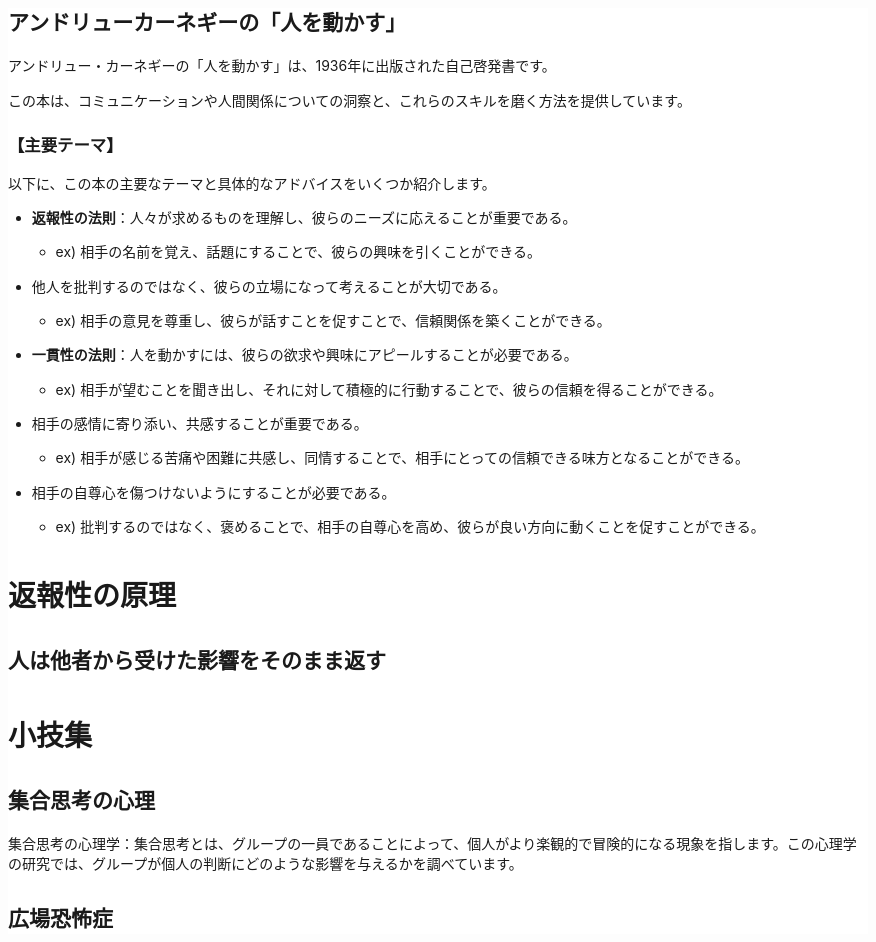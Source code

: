



## アンドリューカーネギーの「人を動かす」

アンドリュー・カーネギーの「人を動かす」は、1936年に出版された自己啓発書です。

この本は、コミュニケーションや人間関係についての洞察と、これらのスキルを磨く方法を提供しています。

### 【主要テーマ】

以下に、この本の主要なテーマと具体的なアドバイスをいくつか紹介します。

- **返報性の法則**：人々が求めるものを理解し、彼らのニーズに応えることが重要である。
  - ex) 相手の名前を覚え、話題にすることで、彼らの興味を引くことができる。

- 他人を批判するのではなく、彼らの立場になって考えることが大切である。
  - ex) 相手の意見を尊重し、彼らが話すことを促すことで、信頼関係を築くことができる。

- **一貫性の法則**：人を動かすには、彼らの欲求や興味にアピールすることが必要である。
  - ex) 相手が望むことを聞き出し、それに対して積極的に行動することで、彼らの信頼を得ることができる。

- 相手の感情に寄り添い、共感することが重要である。
  - ex) 相手が感じる苦痛や困難に共感し、同情することで、相手にとっての信頼できる味方となることができる。

- 相手の自尊心を傷つけないようにすることが必要である。
  - ex) 批判するのではなく、褒めることで、相手の自尊心を高め、彼らが良い方向に動くことを促すことができる。



# 返報性の原理

## 人は他者から受けた影響をそのまま返す


##




# 小技集








## 集合思考の心理


集合思考の心理学：集合思考とは、グループの一員であることによって、個人がより楽観的で冒険的になる現象を指します。この心理学の研究では、グループが個人の判断にどのような影響を与えるかを調べています。



## 広場恐怖症
